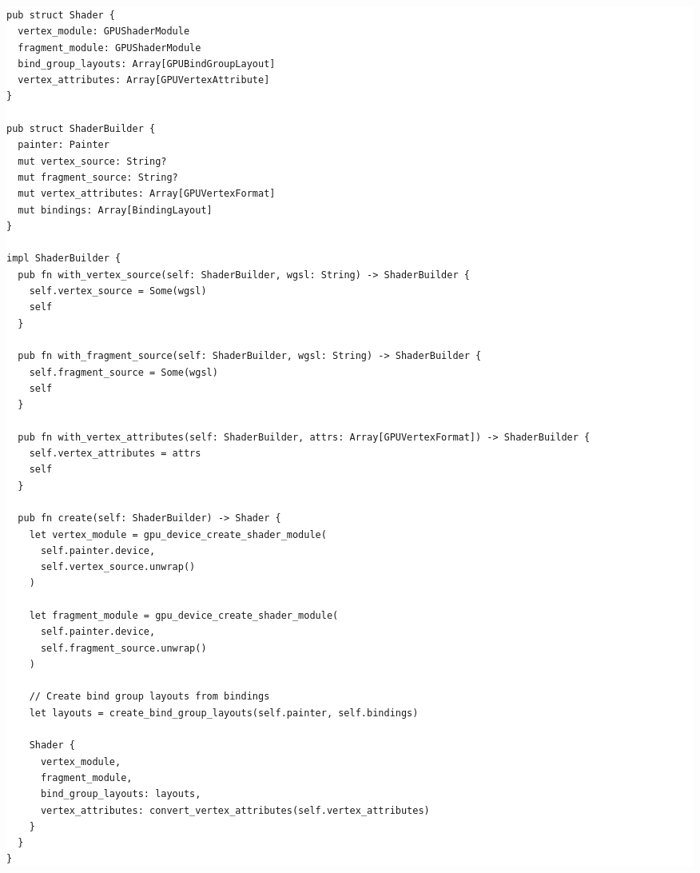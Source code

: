 ```moonbit
pub struct Shader {
  vertex_module: GPUShaderModule
  fragment_module: GPUShaderModule
  bind_group_layouts: Array[GPUBindGroupLayout]
  vertex_attributes: Array[GPUVertexAttribute]
}

pub struct ShaderBuilder {
  painter: Painter
  mut vertex_source: String?
  mut fragment_source: String?
  mut vertex_attributes: Array[GPUVertexFormat]
  mut bindings: Array[BindingLayout]
}

impl ShaderBuilder {
  pub fn with_vertex_source(self: ShaderBuilder, wgsl: String) -> ShaderBuilder {
    self.vertex_source = Some(wgsl)
    self
  }
  
  pub fn with_fragment_source(self: ShaderBuilder, wgsl: String) -> ShaderBuilder {
    self.fragment_source = Some(wgsl)
    self
  }
  
  pub fn with_vertex_attributes(self: ShaderBuilder, attrs: Array[GPUVertexFormat]) -> ShaderBuilder {
    self.vertex_attributes = attrs
    self
  }
  
  pub fn create(self: ShaderBuilder) -> Shader {
    let vertex_module = gpu_device_create_shader_module(
      self.painter.device,
      self.vertex_source.unwrap()
    )
    
    let fragment_module = gpu_device_create_shader_module(
      self.painter.device,
      self.fragment_source.unwrap()
    )
    
    // Create bind group layouts from bindings
    let layouts = create_bind_group_layouts(self.painter, self.bindings)
    
    Shader {
      vertex_module,
      fragment_module,
      bind_group_layouts: layouts,
      vertex_attributes: convert_vertex_attributes(self.vertex_attributes)
    }
  }
}
```

